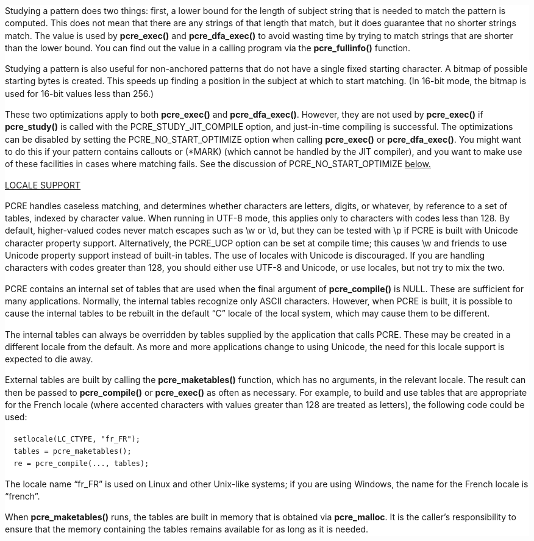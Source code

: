 Studying a pattern does two things: first, a lower bound for the length of subject string that is needed to match the pattern is computed. This does not mean that there are any strings of that length that match, but it does guarantee that no shorter strings match. The value is used by **pcre\_exec()** and **pcre\_dfa\_exec()** to avoid wasting time by trying to match strings that are shorter than the lower bound. You can find out the value in a calling program via the **pcre\_fullinfo()** function.

Studying a pattern is also useful for non-anchored patterns that do not have a single fixed starting character. A bitmap of possible starting bytes is created. This speeds up finding a position in the subject at which to start matching. (In 16-bit mode, the bitmap is used for 16-bit values less than 256.)

These two optimizations apply to both **pcre\_exec()** and **pcre\_dfa\_exec()**. However, they are not used by **pcre\_exec()** if **pcre\_study()** is called with the PCRE\_STUDY\_JIT\_COMPILE option, and just-in-time compiling is successful. The optimizations can be disabled by setting the PCRE\_NO\_START\_OPTIMIZE option when calling **pcre\_exec()** or **pcre\_dfa\_exec()**. You might want to do this if your pattern contains callouts or (\*MARK) (which cannot be handled by the JIT compiler), and you want to make use of these facilities in cases where matching fails. See the discussion of PCRE\_NO\_START\_OPTIMIZE [below.](#execoptions) <span id="localesupport"></span>

<a href="#TOC1" id="SEC14">LOCALE SUPPORT</a>

PCRE handles caseless matching, and determines whether characters are letters, digits, or whatever, by reference to a set of tables, indexed by character value. When running in UTF-8 mode, this applies only to characters with codes less than 128. By default, higher-valued codes never match escapes such as \\w or \\d, but they can be tested with \\p if PCRE is built with Unicode character property support. Alternatively, the PCRE\_UCP option can be set at compile time; this causes \\w and friends to use Unicode property support instead of built-in tables. The use of locales with Unicode is discouraged. If you are handling characters with codes greater than 128, you should either use UTF-8 and Unicode, or use locales, but not try to mix the two.

PCRE contains an internal set of tables that are used when the final argument of **pcre\_compile()** is NULL. These are sufficient for many applications. Normally, the internal tables recognize only ASCII characters. However, when PCRE is built, it is possible to cause the internal tables to be rebuilt in the default “C” locale of the local system, which may cause them to be different.

The internal tables can always be overridden by tables supplied by the application that calls PCRE. These may be created in a different locale from the default. As more and more applications change to using Unicode, the need for this locale support is expected to die away.

External tables are built by calling the **pcre\_maketables()** function, which has no arguments, in the relevant locale. The result can then be passed to **pcre\_compile()** or **pcre\_exec()** as often as necessary. For example, to build and use tables that are appropriate for the French locale (where accented characters with values greater than 128 are treated as letters), the following code could be used:

      setlocale(LC_CTYPE, "fr_FR");
      tables = pcre_maketables();
      re = pcre_compile(..., tables);

The locale name “fr\_FR” is used on Linux and other Unix-like systems; if you are using Windows, the name for the French locale is “french”.

When **pcre\_maketables()** runs, the tables are built in memory that is obtained via **pcre\_malloc**. It is the caller’s responsibility to ensure that the memory containing the tables remains available for as long as it is needed.
